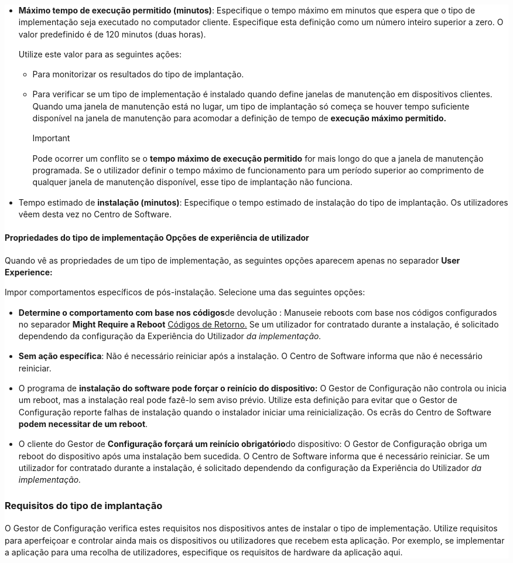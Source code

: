 - **Máximo tempo de execução permitido (minutos)**: Especifique o tempo máximo em minutos que espera que o tipo de implementação seja executado no computador cliente. Especifique esta definição como um número inteiro superior a zero. O valor predefinido é de 120 minutos (duas horas).  

    Utilize este valor para as seguintes ações:  

  - Para monitorizar os resultados do tipo de implantação.  

  - Para verificar se um tipo de implementação é instalado quando define janelas de manutenção em dispositivos clientes. Quando uma janela de manutenção está no lugar, um tipo de implantação só começa se houver tempo suficiente disponível na janela de manutenção para acomodar a definição de tempo de **execução máximo permitido.**  

    > [!IMPORTANT]  
    > Pode ocorrer um conflito se o **tempo máximo de execução permitido** for mais longo do que a janela de manutenção programada. Se o utilizador definir o tempo máximo de funcionamento para um período superior ao comprimento de qualquer janela de manutenção disponível, esse tipo de implantação não funciona.  

- Tempo estimado de **instalação (minutos)**: Especifique o tempo estimado de instalação do tipo de implantação. Os utilizadores vêem desta vez no Centro de Software.  

#### <a name="deployment-type-properties-user-experience-options"></a>Propriedades do tipo de implementação Opções **de experiência de utilizador**

Quando vê as propriedades de um tipo de implementação, as seguintes opções aparecem apenas no separador **User Experience:**

Impor comportamentos específicos de pós-instalação. Selecione uma das seguintes opções:  

- **Determine o comportamento com base nos códigos**de devolução : Manuseie reboots com base nos códigos configurados no separador **Might Require a Reboot** [Códigos de Retorno.](#bkmk_dt-return) Se um utilizador for contratado durante a instalação, é solicitado dependendo da configuração da Experiência do Utilizador *da implementação.*  

- **Sem ação específica**: Não é necessário reiniciar após a instalação. O Centro de Software informa que não é necessário reiniciar.  

- O programa de **instalação do software pode forçar o reinício do dispositivo:** O Gestor de Configuração não controla ou inicia um reboot, mas a instalação real pode fazê-lo sem aviso prévio. Utilize esta definição para evitar que o Gestor de Configuração reporte falhas de instalação quando o instalador iniciar uma reinicialização. Os ecrãs do Centro de Software **podem necessitar de um reboot**.  

- O cliente do Gestor de **Configuração forçará um reinício obrigatório**do dispositivo: O Gestor de Configuração obriga um reboot do dispositivo após uma instalação bem sucedida. O Centro de Software informa que é necessário reiniciar. Se um utilizador for contratado durante a instalação, é solicitado dependendo da configuração da Experiência do Utilizador *da implementação.*  

### <a name="deployment-type-requirements"></a><a name="bkmk_dt-require"></a>**Requisitos do** tipo de implantação

O Gestor de Configuração verifica estes requisitos nos dispositivos antes de instalar o tipo de implementação. Utilize requisitos para aperfeiçoar e controlar ainda mais os dispositivos ou utilizadores que recebem esta aplicação. Por exemplo, se implementar a aplicação para uma recolha de utilizadores, especifique os requisitos de hardware da aplicação aqui.
